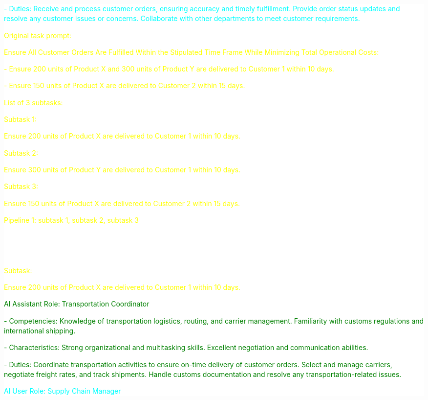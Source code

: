 <span style='color: cyan;'>- Duties: Receive and process customer orders, ensuring accuracy and timely fulfillment. Provide order status updates and resolve any customer issues or concerns. Collaborate with other departments to meet customer requirements.</span>


<span style='color: yellow;'>Original task prompt:</span>

<span style='color: yellow;'>Ensure All Customer Orders Are Fulfilled Within the Stipulated Time Frame While Minimizing Total Operational Costs:</span>

<span style='color: yellow;'>    - Ensure 200 units of Product X and 300 units of Product Y are delivered to Customer 1 within 10 days. </span>

<span style='color: yellow;'>    - Ensure 150 units of Product X are delivered to Customer 2 within 15 days.</span>

<span style='color: yellow;'>List of 3 subtasks:</span>

<span style='color: yellow;'>Subtask 1:</span>

<span style='color: yellow;'>Ensure 200 units of Product X are delivered to Customer 1 within 10 days.</span>

<span style='color: yellow;'>Subtask 2:</span>

<span style='color: yellow;'>Ensure 300 units of Product Y are delivered to Customer 1 within 10 days.</span>

<span style='color: yellow;'>Subtask 3:</span>

<span style='color: yellow;'>Ensure 150 units of Product X are delivered to Customer 2 within 15 days.</span>

<span style='color: yellow;'>Pipeline 1: subtask 1, subtask 2, subtask 3</span>

<span style='color: white;'>==========================================</span>

<span style='color: white;'>==========================================</span>

<span style='color: yellow;'>Subtask: </span>

<span style='color: yellow;'>Ensure 200 units of Product X are delivered to Customer 1 within 10 days.</span>


<span style='color: green;'>AI Assistant Role: Transportation Coordinator</span>

<span style='color: green;'> </span>

<span style='color: green;'>- Competencies: Knowledge of transportation logistics, routing, and carrier management. Familiarity with customs regulations and international shipping.</span>

<span style='color: green;'>- Characteristics: Strong organizational and multitasking skills. Excellent negotiation and communication abilities.</span>

<span style='color: green;'>- Duties: Coordinate transportation activities to ensure on-time delivery of customer orders. Select and manage carriers, negotiate freight rates, and track shipments. Handle customs documentation and resolve any transportation-related issues.</span>


<span style='color: cyan;'>AI User Role: Supply Chain Manager</span>

<span style='color: cyan;'> </span>
